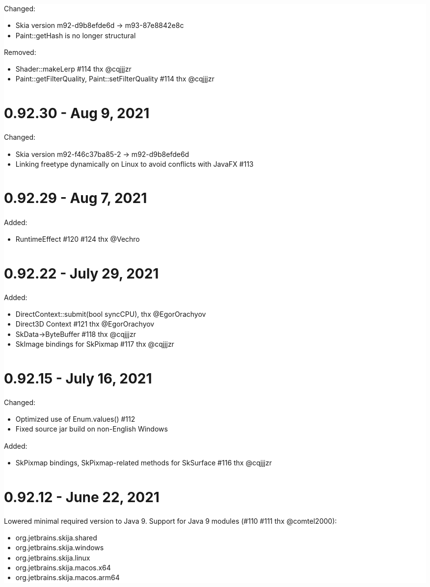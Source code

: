 Changed:

- Skia version m92-d9b8efde6d -> m93-87e8842e8c
- Paint::getHash is no longer structural

Removed:

- Shader::makeLerp #114 thx @cqjjjzr
- Paint::getFilterQuality, Paint::setFilterQuality #114 thx @cqjjjzr

# 0.92.30 - Aug 9, 2021

Changed:

- Skia version m92-f46c37ba85-2 -> m92-d9b8efde6d
- Linking freetype dynamically on Linux to avoid conflicts with JavaFX #113

# 0.92.29 - Aug 7, 2021

Added:

- RuntimeEffect #120 #124 thx @Vechro

# 0.92.22 - July 29, 2021

Added:

- DirectContext::submit(bool syncCPU), thx @EgorOrachyov
- Direct3D Context #121 thx @EgorOrachyov
- SkData->ByteBuffer #118 thx @cqjjjzr
- SkImage bindings for SkPixmap #117 thx @cqjjjzr

# 0.92.15 - July 16, 2021

Changed:

- Optimized use of Enum.values() #112
- Fixed source jar build on non-English Windows

Added:

- SkPixmap bindings, SkPixmap-related methods for SkSurface #116 thx @cqjjjzr

# 0.92.12 - June 22, 2021

Lowered minimal required version to Java 9.
Support for Java 9 modules (#110 #111 thx @comtel2000):

- org.jetbrains.skija.shared
- org.jetbrains.skija.windows
- org.jetbrains.skija.linux
- org.jetbrains.skija.macos.x64
- org.jetbrains.skija.macos.arm64
